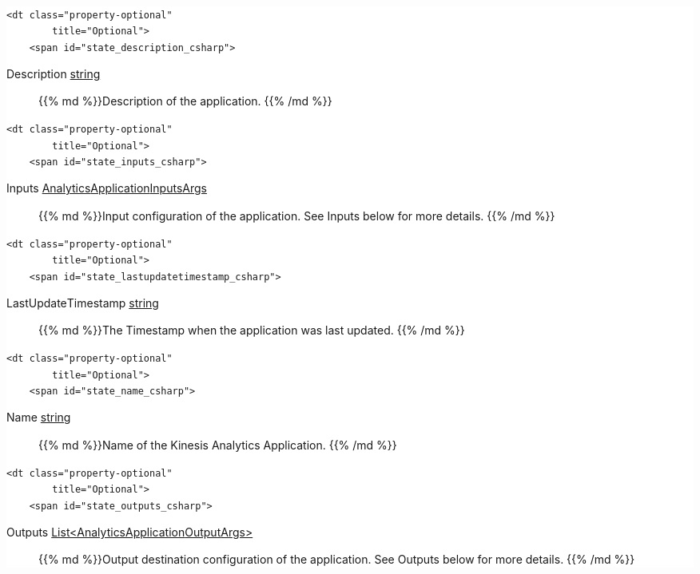     <dt class="property-optional"
            title="Optional">
        <span id="state_description_csharp">
<a href="#state_description_csharp" style="color: inherit; text-decoration: inherit;">Description</a>
</span> 
        <span class="property-indicator"></span>
        <span class="property-type"><a href="https://docs.microsoft.com/en-us/dotnet/csharp/language-reference/builtin-types/built-in-types">string</a></span>
    </dt>
    <dd>{{% md %}}Description of the application.
{{% /md %}}</dd>

    <dt class="property-optional"
            title="Optional">
        <span id="state_inputs_csharp">
<a href="#state_inputs_csharp" style="color: inherit; text-decoration: inherit;">Inputs</a>
</span> 
        <span class="property-indicator"></span>
        <span class="property-type"><a href="#analyticsapplicationinputs">Analytics<wbr>Application<wbr>Inputs<wbr>Args</a></span>
    </dt>
    <dd>{{% md %}}Input configuration of the application. See Inputs below for more details.
{{% /md %}}</dd>

    <dt class="property-optional"
            title="Optional">
        <span id="state_lastupdatetimestamp_csharp">
<a href="#state_lastupdatetimestamp_csharp" style="color: inherit; text-decoration: inherit;">Last<wbr>Update<wbr>Timestamp</a>
</span> 
        <span class="property-indicator"></span>
        <span class="property-type"><a href="https://docs.microsoft.com/en-us/dotnet/csharp/language-reference/builtin-types/built-in-types">string</a></span>
    </dt>
    <dd>{{% md %}}The Timestamp when the application was last updated.
{{% /md %}}</dd>

    <dt class="property-optional"
            title="Optional">
        <span id="state_name_csharp">
<a href="#state_name_csharp" style="color: inherit; text-decoration: inherit;">Name</a>
</span> 
        <span class="property-indicator"></span>
        <span class="property-type"><a href="https://docs.microsoft.com/en-us/dotnet/csharp/language-reference/builtin-types/built-in-types">string</a></span>
    </dt>
    <dd>{{% md %}}Name of the Kinesis Analytics Application.
{{% /md %}}</dd>

    <dt class="property-optional"
            title="Optional">
        <span id="state_outputs_csharp">
<a href="#state_outputs_csharp" style="color: inherit; text-decoration: inherit;">Outputs</a>
</span> 
        <span class="property-indicator"></span>
        <span class="property-type"><a href="#analyticsapplicationoutput">List&lt;Analytics<wbr>Application<wbr>Output<wbr>Args&gt;</a></span>
    </dt>
    <dd>{{% md %}}Output destination configuration of the application. See Outputs below for more details.
{{% /md %}}</dd>
